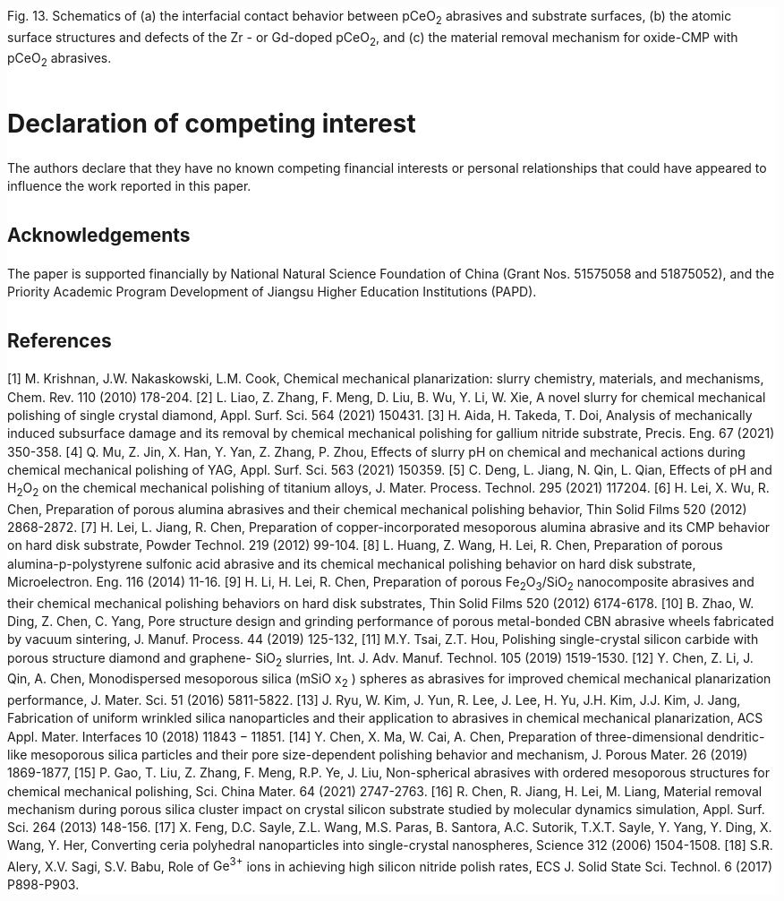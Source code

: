 Fig. 13. Schematics of (a) the interfacial contact behavior between $\mathrm{pCeO}_{2}$ abrasives and substrate surfaces, (b) the atomic surface structures and defects of the Zr - or Gd-doped $\mathrm{pCeO}_{2}$, and (c) the material removal mechanism for oxide-CMP with $\mathrm{pCeO}_{2}$ abrasives.

# Declaration of competing interest 

The authors declare that they have no known competing financial interests or personal relationships that could have appeared to influence the work reported in this paper.

## Acknowledgements

The paper is supported financially by National Natural Science Foundation of China (Grant Nos. 51575058 and 51875052), and the Priority Academic Program Development of Jiangsu Higher Education Institutions (PAPD).

## References

[1] M. Krishnan, J.W. Nakaskowski, L.M. Cook, Chemical mechanical planarization: slurry chemistry, materials, and mechanisms, Chem. Rev. 110 (2010) 178-204.
[2] L. Liao, Z. Zhang, F. Meng, D. Liu, B. Wu, Y. Li, W. Xie, A novel slurry for chemical mechanical polishing of single crystal diamond, Appl. Surf. Sci. 564 (2021) 150431.
[3] H. Aida, H. Takeda, T. Doi, Analysis of mechanically induced subsurface damage and its removal by chemical mechanical polishing for gallium nitride substrate, Precis. Eng. 67 (2021) 350-358.
[4] Q. Mu, Z. Jin, X. Han, Y. Yan, Z. Zhang, P. Zhou, Effects of slurry pH on chemical and mechanical actions during chemical mechanical polishing of YAG, Appl. Surf. Sci. 563 (2021) 150359.
[5] C. Deng, L. Jiang, N. Qin, L. Qian, Effects of pH and $\mathrm{H}_{2} \mathrm{O}_{2}$ on the chemical mechanical polishing of titanium alloys, J. Mater. Process. Technol. 295 (2021) 117204.
[6] H. Lei, X. Wu, R. Chen, Preparation of porous alumina abrasives and their chemical mechanical polishing behavior, Thin Solid Films 520 (2012) 2868-2872.
[7] H. Lei, L. Jiang, R. Chen, Preparation of copper-incorporated mesoporous alumina abrasive and its CMP behavior on hard disk substrate, Powder Technol. 219 (2012) 99-104.
[8] L. Huang, Z. Wang, H. Lei, R. Chen, Preparation of porous alumina-p-polystyrene sulfonic acid abrasive and its chemical mechanical polishing behavior on hard disk substrate, Microelectron. Eng. 116 (2014) 11-16.
[9] H. Li, H. Lei, R. Chen, Preparation of porous $\mathrm{Fe}_{2} \mathrm{O}_{3} / \mathrm{SiO}_{2}$ nanocomposite abrasives and their chemical mechanical polishing behaviors on hard disk substrates, Thin Solid Films 520 (2012) 6174-6178.
[10] B. Zhao, W. Ding, Z. Chen, C. Yang, Pore structure design and grinding performance of porous metal-bonded CBN abrasive wheels fabricated by vacuum sintering, J. Manuf. Process. 44 (2019) 125-132,
[11] M.Y. Tsai, Z.T. Hou, Polishing single-crystal silicon carbide with porous structure diamond and graphene- $\mathrm{SiO}_{2}$ slurries, Int. J. Adv. Manuf. Technol. 105 (2019) 1519-1530.
[12] Y. Chen, Z. Li, J. Qin, A. Chen, Monodispersed mesoporous silica (mSiO $\mathrm{x}_{2}$ ) spheres as abrasives for improved chemical mechanical planarization performance, J. Mater. Sci. 51 (2016) 5811-5822.
[13] J. Ryu, W. Kim, J. Yun, R. Lee, J. Lee, H. Yu, J.H. Kim, J.J. Kim, J. Jang, Fabrication of uniform wrinkled silica nanoparticles and their application to abrasives in chemical mechanical planarization, ACS Appl. Mater. Interfaces 10 (2018) $11843-11851$.
[14] Y. Chen, X. Ma, W. Cai, A. Chen, Preparation of three-dimensional dendritic-like mesoporous silica particles and their pore size-dependent polishing behavior and mechanism, J. Porous Mater. 26 (2019) 1869-1877,
[15] P. Gao, T. Liu, Z. Zhang, F. Meng, R.P. Ye, J. Liu, Non-spherical abrasives with ordered mesoporous structures for chemical mechanical polishing, Sci. China Mater. 64 (2021) 2747-2763.
[16] R. Chen, R. Jiang, H. Lei, M. Liang, Material removal mechanism during porous silica cluster impact on crystal silicon substrate studied by molecular dynamics simulation, Appl. Surf. Sci. 264 (2013) 148-156.
[17] X. Feng, D.C. Sayle, Z.L. Wang, M.S. Paras, B. Santora, A.C. Sutorik, T.X.T. Sayle, Y. Yang, Y. Ding, X. Wang, Y. Her, Converting ceria polyhedral nanoparticles into single-crystal nanospheres, Science 312 (2006) 1504-1508.
[18] S.R. Alery, X.V. Sagi, S.V. Babu, Role of $\mathrm{Ge}^{3+}$ ions in achieving high silicon nitride polish rates, ECS J. Solid State Sci. Technol. 6 (2017) P898-P903.

[^0]:    a Corresponding author.